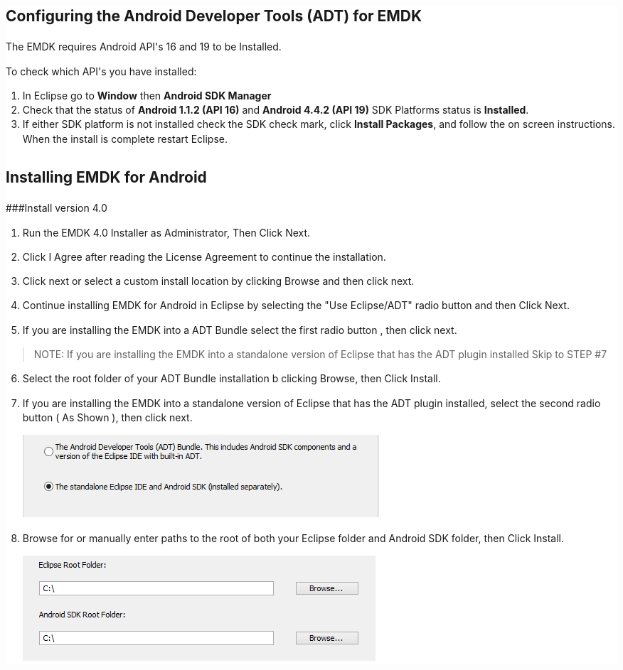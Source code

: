 
## Configuring the Android Developer Tools (ADT) for EMDK
The EMDK requires Android API's 16 and 19 to be Installed.

To check which API's you have installed:

1. In Eclipse go to **Window** then **Android SDK Manager**
2. Check that the status of **Android 1.1.2 (API 16)** and **Android  4.4.2 (API 19)** SDK Platforms status is **Installed**.
3. If either SDK platform is not installed check the SDK check mark, click **Install Packages**, and follow the on screen instructions. When the install is complete restart Eclipse.


## Installing EMDK for Android

###Install version 4.0

1. Run the EMDK 4.0 Installer as Administrator, Then Click Next.

2. Click I Agree after reading the License Agreement to continue the installation.

3. Click next or select a custom install location by clicking Browse and then click next.

4. Continue installing EMDK for Android in Eclipse by selecting the "Use Eclipse/ADT" radio button and then Click Next.

5. If you are installing the EMDK into a ADT Bundle select the first radio button , then click next.

> NOTE: If you are installing the EMDK into a standalone version of Eclipse that has the ADT plugin installed Skip to STEP #7

6. Select the root folder of your ADT Bundle installation b clicking Browse, then Click Install.

7. If you are installing the EMDK into a standalone version of Eclipse that has the ADT plugin installed, select the second radio button ( As Shown ), then click next.

	![img](../../images/setup/emdkInstall11.png)

8. Browse for or manually enter paths to the root of both your Eclipse folder and Android SDK folder, then Click Install.

	![img](../../images/setup/emdkInstall12.png)
